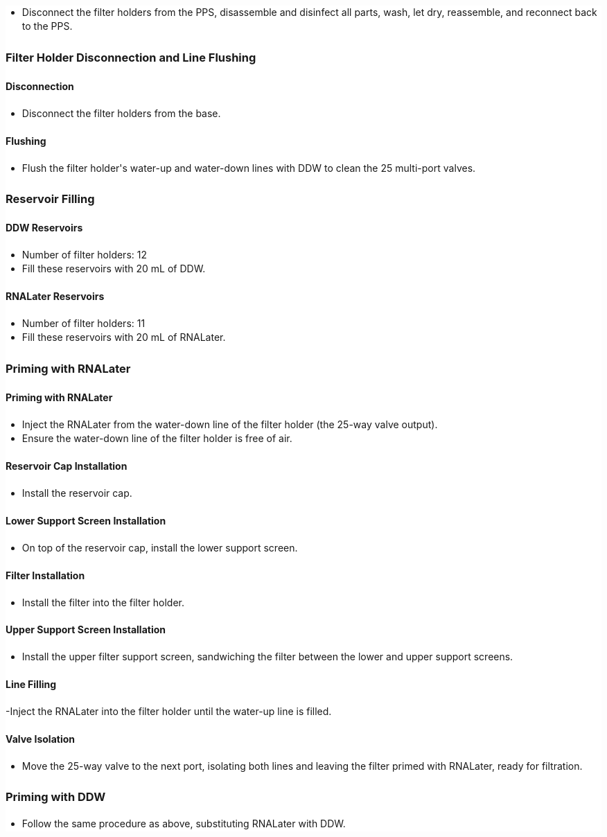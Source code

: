 - Disconnect the filter holders from the PPS, disassemble and disinfect all parts, wash, let dry, reassemble, and reconnect back to the PPS.


### Filter Holder Disconnection and Line Flushing
#### Disconnection
- Disconnect the filter holders from the base.
#### Flushing
- Flush the filter holder's water-up and water-down lines with DDW to clean the 25 multi-port valves.

### Reservoir Filling
#### DDW Reservoirs
- Number of filter holders: 12
- Fill these reservoirs with 20 mL of DDW.


#### RNALater Reservoirs
- Number of filter holders: 11
- Fill these reservoirs with 20 mL of RNALater.


### Priming with RNALater
#### Priming with RNALater
- Inject the RNALater from the water-down line of the filter holder (the 25-way valve output).
- Ensure the water-down line of the filter holder is free of air.


#### Reservoir Cap Installation
- Install the reservoir cap.

#### Lower Support Screen Installation

- On top of the reservoir cap, install the lower support screen.


#### Filter Installation
- Install the filter into the filter holder.

#### Upper Support Screen Installation
- Install the upper filter support screen, sandwiching the filter between the lower and upper support screens.
#### Line Filling
-Inject the RNALater into the filter holder until the water-up line is filled.

#### Valve Isolation
- Move the 25-way valve to the next port, isolating both lines and leaving the filter primed with RNALater, ready for filtration.

### Priming with DDW
- Follow the same procedure as above, substituting RNALater with DDW.
